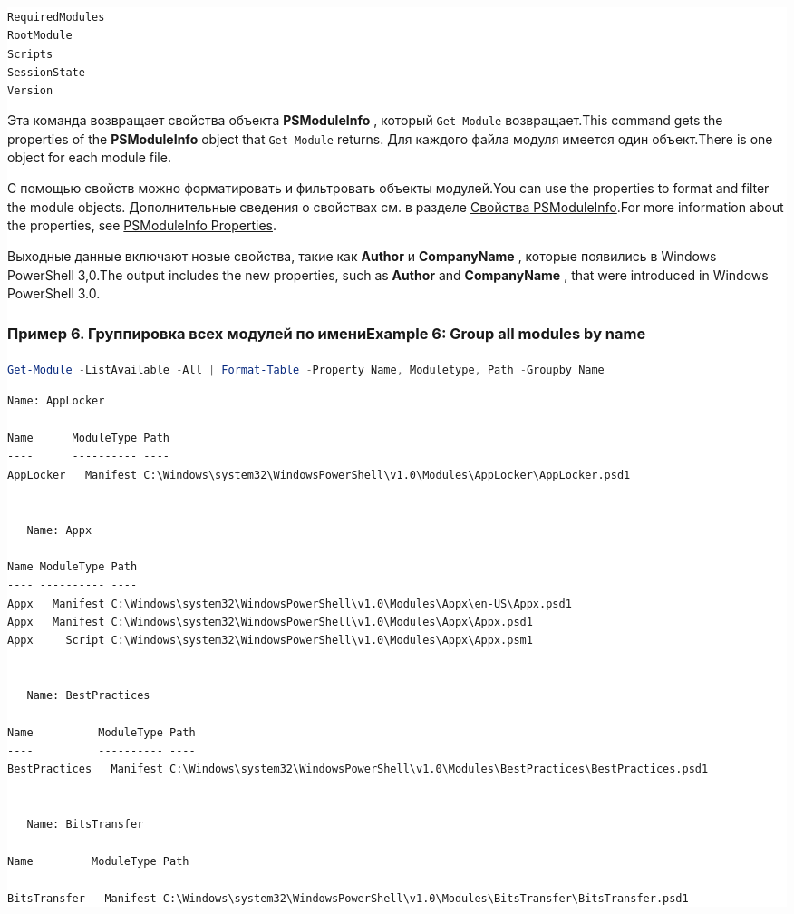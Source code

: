 ```Output
RequiredModules
RootModule
Scripts
SessionState
Version
```

<span data-ttu-id="08e6b-150">Эта команда возвращает свойства объекта **PSModuleInfo** , который `Get-Module` возвращает.</span><span class="sxs-lookup"><span data-stu-id="08e6b-150">This command gets the properties of the **PSModuleInfo** object that `Get-Module` returns.</span></span> <span data-ttu-id="08e6b-151">Для каждого файла модуля имеется один объект.</span><span class="sxs-lookup"><span data-stu-id="08e6b-151">There is one object for each module file.</span></span>

<span data-ttu-id="08e6b-152">С помощью свойств можно форматировать и фильтровать объекты модулей.</span><span class="sxs-lookup"><span data-stu-id="08e6b-152">You can use the properties to format and filter the module objects.</span></span> <span data-ttu-id="08e6b-153">Дополнительные сведения о свойствах см. в разделе [Свойства PSModuleInfo](/dotnet/api/system.management.automation.psmoduleinfo).</span><span class="sxs-lookup"><span data-stu-id="08e6b-153">For more information about the properties, see [PSModuleInfo Properties](/dotnet/api/system.management.automation.psmoduleinfo).</span></span>

<span data-ttu-id="08e6b-154">Выходные данные включают новые свойства, такие как **Author** и **CompanyName** , которые появились в Windows PowerShell 3,0.</span><span class="sxs-lookup"><span data-stu-id="08e6b-154">The output includes the new properties, such as **Author** and **CompanyName** , that were introduced in Windows PowerShell 3.0.</span></span>

### <span data-ttu-id="08e6b-155">Пример 6. Группировка всех модулей по имени</span><span class="sxs-lookup"><span data-stu-id="08e6b-155">Example 6: Group all modules by name</span></span>

```powershell
Get-Module -ListAvailable -All | Format-Table -Property Name, Moduletype, Path -Groupby Name
```

```Output
Name: AppLocker

Name      ModuleType Path
----      ---------- ----
AppLocker   Manifest C:\Windows\system32\WindowsPowerShell\v1.0\Modules\AppLocker\AppLocker.psd1


   Name: Appx

Name ModuleType Path
---- ---------- ----
Appx   Manifest C:\Windows\system32\WindowsPowerShell\v1.0\Modules\Appx\en-US\Appx.psd1
Appx   Manifest C:\Windows\system32\WindowsPowerShell\v1.0\Modules\Appx\Appx.psd1
Appx     Script C:\Windows\system32\WindowsPowerShell\v1.0\Modules\Appx\Appx.psm1


   Name: BestPractices

Name          ModuleType Path
----          ---------- ----
BestPractices   Manifest C:\Windows\system32\WindowsPowerShell\v1.0\Modules\BestPractices\BestPractices.psd1


   Name: BitsTransfer

Name         ModuleType Path
----         ---------- ----
BitsTransfer   Manifest C:\Windows\system32\WindowsPowerShell\v1.0\Modules\BitsTransfer\BitsTransfer.psd1
```